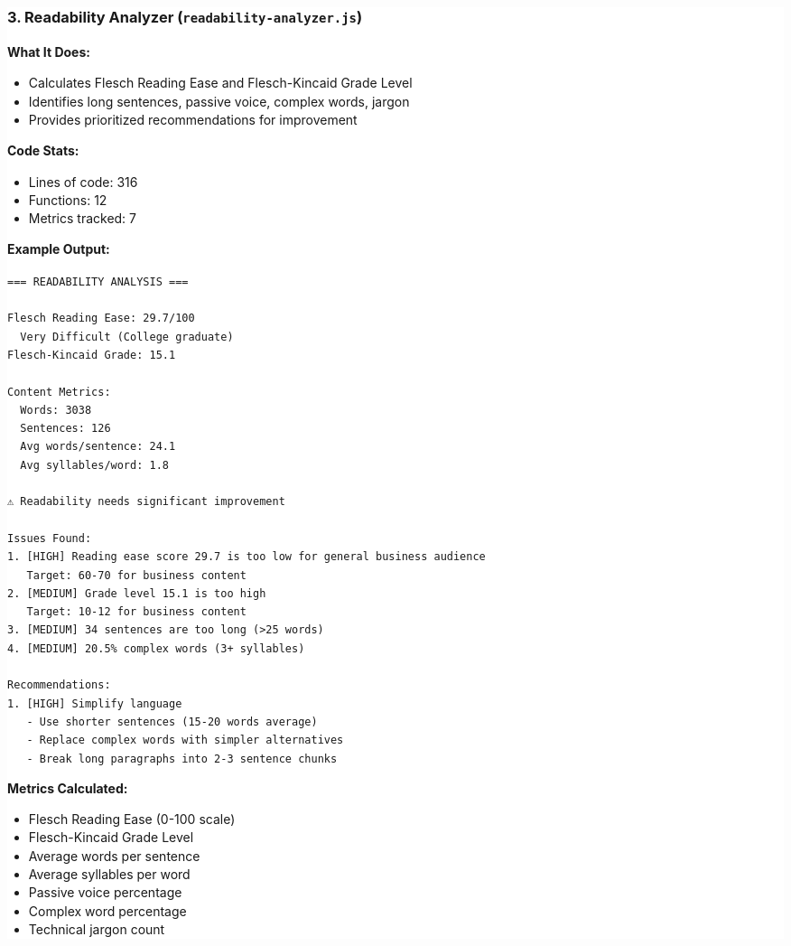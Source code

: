 
### 3. Readability Analyzer (`readability-analyzer.js`)

**What It Does:**
- Calculates Flesch Reading Ease and Flesch-Kincaid Grade Level
- Identifies long sentences, passive voice, complex words, jargon
- Provides prioritized recommendations for improvement

**Code Stats:**
- Lines of code: 316
- Functions: 12
- Metrics tracked: 7

**Example Output:**
```
=== READABILITY ANALYSIS ===

Flesch Reading Ease: 29.7/100
  Very Difficult (College graduate)
Flesch-Kincaid Grade: 15.1

Content Metrics:
  Words: 3038
  Sentences: 126
  Avg words/sentence: 24.1
  Avg syllables/word: 1.8

⚠️ Readability needs significant improvement

Issues Found:
1. [HIGH] Reading ease score 29.7 is too low for general business audience
   Target: 60-70 for business content
2. [MEDIUM] Grade level 15.1 is too high
   Target: 10-12 for business content
3. [MEDIUM] 34 sentences are too long (>25 words)
4. [MEDIUM] 20.5% complex words (3+ syllables)

Recommendations:
1. [HIGH] Simplify language
   - Use shorter sentences (15-20 words average)
   - Replace complex words with simpler alternatives
   - Break long paragraphs into 2-3 sentence chunks
```

**Metrics Calculated:**
- Flesch Reading Ease (0-100 scale)
- Flesch-Kincaid Grade Level
- Average words per sentence
- Average syllables per word
- Passive voice percentage
- Complex word percentage
- Technical jargon count

